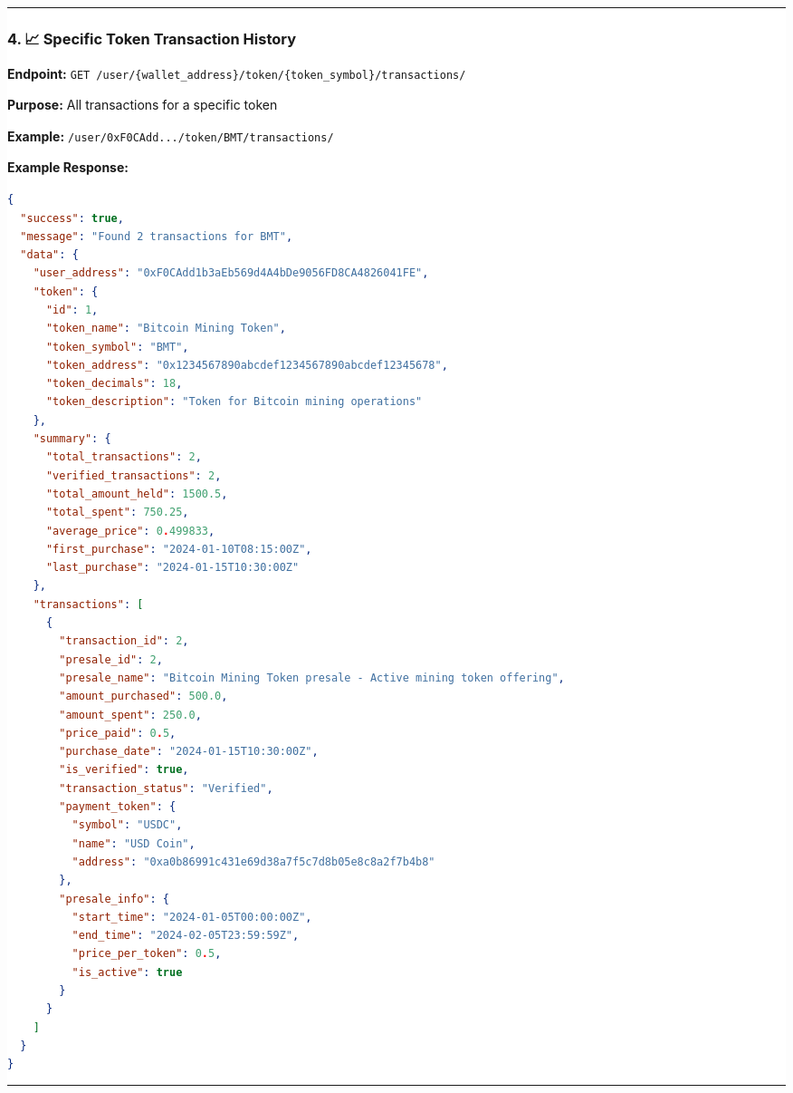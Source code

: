 ```json
```

---

### 4. 📈 Specific Token Transaction History

**Endpoint:** `GET /user/{wallet_address}/token/{token_symbol}/transactions/`

**Purpose:** All transactions for a specific token

**Example:** `/user/0xF0CAdd.../token/BMT/transactions/`

**Example Response:**

```json
{
  "success": true,
  "message": "Found 2 transactions for BMT",
  "data": {
    "user_address": "0xF0CAdd1b3aEb569d4A4bDe9056FD8CA4826041FE",
    "token": {
      "id": 1,
      "token_name": "Bitcoin Mining Token",
      "token_symbol": "BMT",
      "token_address": "0x1234567890abcdef1234567890abcdef12345678",
      "token_decimals": 18,
      "token_description": "Token for Bitcoin mining operations"
    },
    "summary": {
      "total_transactions": 2,
      "verified_transactions": 2,
      "total_amount_held": 1500.5,
      "total_spent": 750.25,
      "average_price": 0.499833,
      "first_purchase": "2024-01-10T08:15:00Z",
      "last_purchase": "2024-01-15T10:30:00Z"
    },
    "transactions": [
      {
        "transaction_id": 2,
        "presale_id": 2,
        "presale_name": "Bitcoin Mining Token presale - Active mining token offering",
        "amount_purchased": 500.0,
        "amount_spent": 250.0,
        "price_paid": 0.5,
        "purchase_date": "2024-01-15T10:30:00Z",
        "is_verified": true,
        "transaction_status": "Verified",
        "payment_token": {
          "symbol": "USDC",
          "name": "USD Coin",
          "address": "0xa0b86991c431e69d38a7f5c7d8b05e8c8a2f7b4b8"
        },
        "presale_info": {
          "start_time": "2024-01-05T00:00:00Z",
          "end_time": "2024-02-05T23:59:59Z",
          "price_per_token": 0.5,
          "is_active": true
        }
      }
    ]
  }
}
```

---